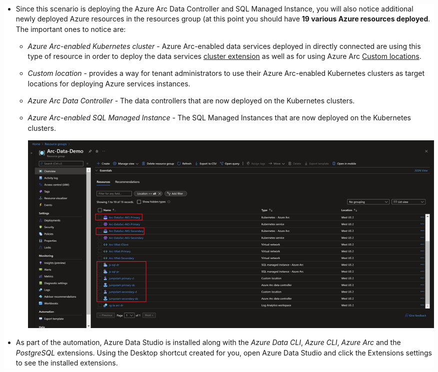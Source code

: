 - Since this scenario is deploying the Azure Arc Data Controller and SQL Managed Instance, you will also notice additional newly deployed Azure resources in the resources group (at this point you should have **19 various Azure resources deployed**. The important ones to notice are:

  - _Azure Arc-enabled Kubernetes cluster_ - Azure Arc-enabled data services deployed in directly connected are using this type of resource in order to deploy the data services [cluster extension](https://docs.microsoft.com/azure/azure-arc/kubernetes/conceptual-extensions) as well as for using Azure Arc [Custom locations](https://docs.microsoft.com/azure/azure-arc/kubernetes/conceptual-custom-locations).

  - _Custom location_ - provides a way for tenant administrators to use their Azure Arc-enabled Kubernetes clusters as target locations for deploying Azure services instances.

  - _Azure Arc Data Controller_ - The data controllers that are now deployed on the Kubernetes clusters.

  - _Azure Arc-enabled SQL Managed Instance_ - The SQL Managed Instances that are now deployed on the Kubernetes clusters.

    ![Screenshot showing additional Azure resources in the resource group](./32.png)

- As part of the automation, Azure Data Studio is installed along with the _Azure Data CLI_, _Azure CLI_, _Azure Arc_ and the _PostgreSQL_ extensions. Using the Desktop shortcut created for you, open Azure Data Studio and click the Extensions settings to see the installed extensions.
